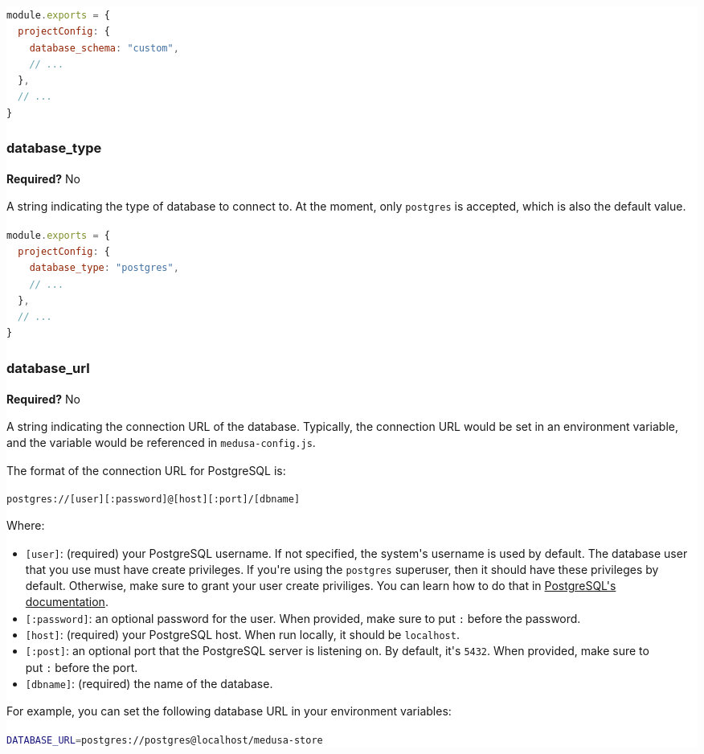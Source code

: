 ```js title=medusa-config.js
module.exports = {
  projectConfig: {
    database_schema: "custom",
    // ...
  },
  // ...
}
```

### database_type

**Required?** No

A string indicating the type of database to connect to. At the moment, only `postgres` is accepted, which is also the default value.

```js title=medusa-config.js
module.exports = {
  projectConfig: {
    database_type: "postgres",
    // ...
  },
  // ...
}
```

### database_url

**Required?** No

A string indicating the connection URL of the database. Typically, the connection URL would be set in an environment variable, and the variable would be referenced in `medusa-config.js`.

The format of the connection URL for PostgreSQL is:

```bash
postgres://[user][:password]@[host][:port]/[dbname]
```

Where:

- `[user]`: (required) your PostgreSQL username. If not specified, the system's username is used by default. The database user that you use must have create privileges. If you're using the `postgres` superuser, then it should have these privileges by default. Otherwise, make sure to grant your user create priviliges. You can learn how to do that in [PostgreSQL's documentation](https://www.postgresql.org/docs/current/ddl-priv.html).
- `[:password]`: an optional password for the user. When provided, make sure to put `:` before the password.
- `[host]`: (required) your PostgreSQL host. When run locally, it should be `localhost`.
- `[:post]`: an optional port that the PostgreSQL server is listening on. By default, it's `5432`. When provided, make sure to put `:` before the port.
- `[dbname]`: (required) the name of the database.

For example, you can set the following database URL in your environment variables:

```bash
DATABASE_URL=postgres://postgres@localhost/medusa-store
```
